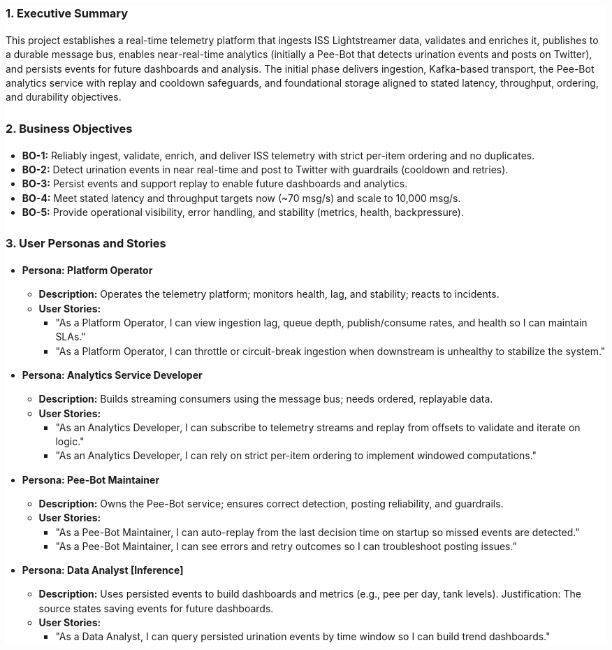 ### 1. Executive Summary

This project establishes a real-time telemetry platform that ingests ISS Lightstreamer data, validates and enriches it, publishes to a durable message bus, enables near-real-time analytics (initially a Pee-Bot that detects urination events and posts on Twitter), and persists events for future dashboards and analysis. The initial phase delivers ingestion, Kafka-based transport, the Pee-Bot analytics service with replay and cooldown safeguards, and foundational storage aligned to stated latency, throughput, ordering, and durability objectives.

### 2. Business Objectives

- **BO-1:** Reliably ingest, validate, enrich, and deliver ISS telemetry with strict per-item ordering and no duplicates.
- **BO-2:** Detect urination events in near real-time and post to Twitter with guardrails (cooldown and retries).
- **BO-3:** Persist events and support replay to enable future dashboards and analytics.
- **BO-4:** Meet stated latency and throughput targets now (~70 msg/s) and scale to 10,000 msg/s.
- **BO-5:** Provide operational visibility, error handling, and stability (metrics, health, backpressure).

### 3. User Personas and Stories

- **Persona: Platform Operator**
  - **Description:** Operates the telemetry platform; monitors health, lag, and stability; reacts to incidents.
  - **User Stories:**
    - "As a Platform Operator, I can view ingestion lag, queue depth, publish/consume rates, and health so I can maintain SLAs."
    - "As a Platform Operator, I can throttle or circuit-break ingestion when downstream is unhealthy to stabilize the system."

- **Persona: Analytics Service Developer**
  - **Description:** Builds streaming consumers using the message bus; needs ordered, replayable data.
  - **User Stories:**
    - "As an Analytics Developer, I can subscribe to telemetry streams and replay from offsets to validate and iterate on logic."
    - "As an Analytics Developer, I can rely on strict per-item ordering to implement windowed computations."

- **Persona: Pee-Bot Maintainer**
  - **Description:** Owns the Pee-Bot service; ensures correct detection, posting reliability, and guardrails.
  - **User Stories:**
    - "As a Pee-Bot Maintainer, I can auto-replay from the last decision time on startup so missed events are detected."
    - "As a Pee-Bot Maintainer, I can see errors and retry outcomes so I can troubleshoot posting issues."

- **Persona: Data Analyst [Inference]**
  - **Description:** Uses persisted events to build dashboards and metrics (e.g., pee per day, tank levels). Justification: The source states saving events for future dashboards.
  - **User Stories:**
    - "As a Data Analyst, I can query persisted urination events by time window so I can build trend dashboards."
